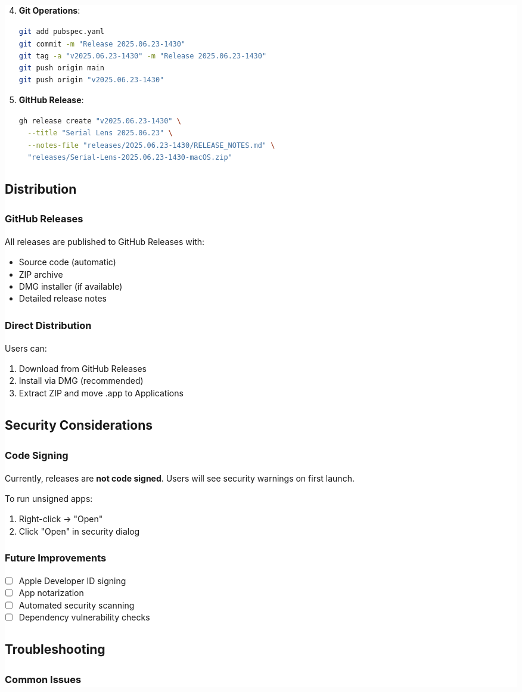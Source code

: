 4. **Git Operations**:
   ```bash
   git add pubspec.yaml
   git commit -m "Release 2025.06.23-1430"
   git tag -a "v2025.06.23-1430" -m "Release 2025.06.23-1430"
   git push origin main
   git push origin "v2025.06.23-1430"
   ```

5. **GitHub Release**:
   ```bash
   gh release create "v2025.06.23-1430" \
     --title "Serial Lens 2025.06.23" \
     --notes-file "releases/2025.06.23-1430/RELEASE_NOTES.md" \
     "releases/Serial-Lens-2025.06.23-1430-macOS.zip"
   ```

## Distribution

### GitHub Releases
All releases are published to GitHub Releases with:
- Source code (automatic)
- ZIP archive
- DMG installer (if available)
- Detailed release notes

### Direct Distribution
Users can:
1. Download from GitHub Releases
2. Install via DMG (recommended)
3. Extract ZIP and move .app to Applications

## Security Considerations

### Code Signing
Currently, releases are **not code signed**. Users will see security warnings on first launch.

To run unsigned apps:
1. Right-click → "Open"
2. Click "Open" in security dialog

### Future Improvements
- [ ] Apple Developer ID signing
- [ ] App notarization
- [ ] Automated security scanning
- [ ] Dependency vulnerability checks

## Troubleshooting

### Common Issues
